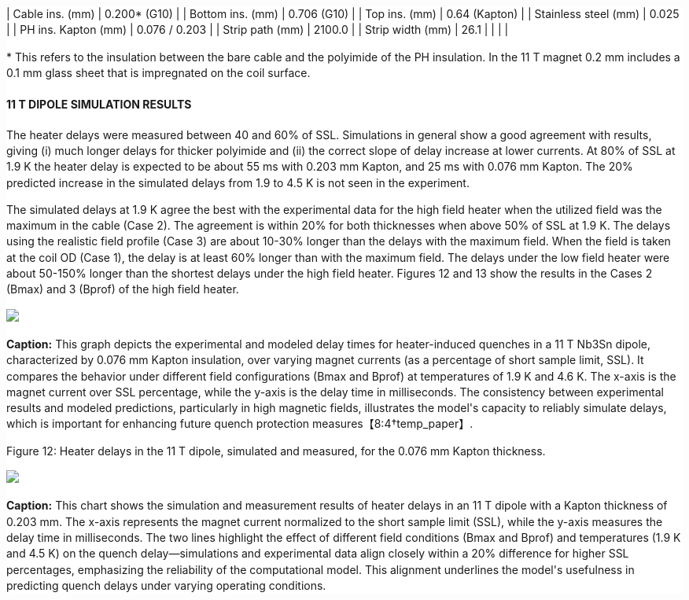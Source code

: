 | Cable ins. (mm)      | 0.200* (G10)       |
| Bottom ins. (mm)     | 0.706 (G10)        |
| Top ins. (mm)        | 0.64 (Kapton)      |
| Stainless steel (mm) | 0.025              |
| PH ins. Kapton (mm)  | 0.076 / 0.203      |
| Strip path (mm)      | 2100.0             |
| Strip width (mm)     | 26.1               |
|                      |                    |

\* This refers to the insulation between the bare cable and the polyimide of the PH insulation. In the 11 T magnet 0.2 mm includes a 0.1 mm glass sheet that is impregnated on the coil surface.

#### **11 T DIPOLE SIMULATION RESULTS**

The heater delays were measured between 40 and 60% of SSL. Simulations in general show a good agreement with results, giving (i) much longer delays for thicker polyimide and (ii) the correct slope of delay increase at lower currents. At 80% of SSL at 1.9 K the heater delay is expected to be about 55 ms with 0.203 mm Kapton, and 25 ms with 0.076 mm Kapton. The 20% predicted increase in the simulated delays from 1.9 to 4.5 K is not seen in the experiment.

The simulated delays at 1.9 K agree the best with the experimental data for the high field heater when the utilized field was the maximum in the cable (Case 2). The agreement is within 20% for both thicknesses when above 50% of SSL at 1.9 K. The delays using the realistic field profile (Case 3) are about 10-30% longer than the delays with the maximum field. When the field is taken at the coil OD (Case 1), the delay is at least 60% longer than with the maximum field. The delays under the low field heater were about 50-150% longer than the shortest delays under the high field heater. Figures 12 and 13 show the results in the Cases 2 (Bmax) and 3 (Bprof) of the high field heater.

![](_page_6_Figure_0.jpeg)

**Caption:** This graph depicts the experimental and modeled delay times for heater-induced quenches in a 11 T Nb3Sn dipole, characterized by 0.076 mm Kapton insulation, over varying magnet currents (as a percentage of short sample limit, SSL). It compares the behavior under different field configurations (Bmax and Bprof) at temperatures of 1.9 K and 4.6 K. The x-axis is the magnet current over SSL percentage, while the y-axis is the delay time in milliseconds. The consistency between experimental results and modeled predictions, particularly in high magnetic fields, illustrates the model's capacity to reliably simulate delays, which is important for enhancing future quench protection measures【8:4†temp_paper】.


Figure 12: Heater delays in the 11 T dipole, simulated and measured, for the 0.076 mm Kapton thickness.

![](_page_6_Figure_2.jpeg)

**Caption:** This chart shows the simulation and measurement results of heater delays in an 11 T dipole with a Kapton thickness of 0.203 mm. The x-axis represents the magnet current normalized to the short sample limit (SSL), while the y-axis measures the delay time in milliseconds. The two lines highlight the effect of different field conditions (Bmax and Bprof) and temperatures (1.9 K and 4.5 K) on the quench delay—simulations and experimental data align closely within a 20% difference for higher SSL percentages, emphasizing the reliability of the computational model. This alignment underlines the model's usefulness in predicting quench delays under varying operating conditions.
